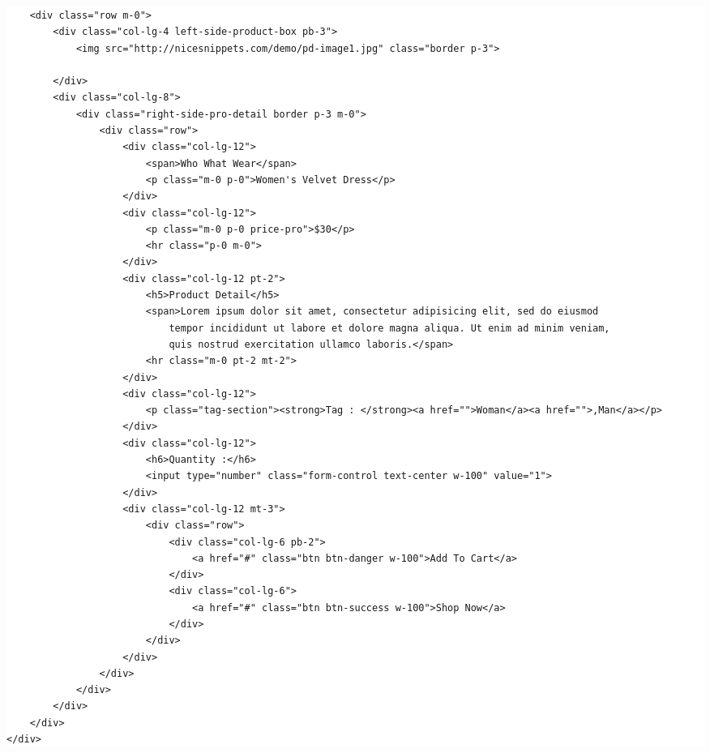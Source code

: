         <div class="row m-0">
            <div class="col-lg-4 left-side-product-box pb-3">
                <img src="http://nicesnippets.com/demo/pd-image1.jpg" class="border p-3">

            </div>
            <div class="col-lg-8">
                <div class="right-side-pro-detail border p-3 m-0">
                    <div class="row">
                        <div class="col-lg-12">
                            <span>Who What Wear</span>
                            <p class="m-0 p-0">Women's Velvet Dress</p>
                        </div>
                        <div class="col-lg-12">
                            <p class="m-0 p-0 price-pro">$30</p>
                            <hr class="p-0 m-0">
                        </div>
                        <div class="col-lg-12 pt-2">
                            <h5>Product Detail</h5>
                            <span>Lorem ipsum dolor sit amet, consectetur adipisicing elit, sed do eiusmod
                                tempor incididunt ut labore et dolore magna aliqua. Ut enim ad minim veniam,
                                quis nostrud exercitation ullamco laboris.</span>
                            <hr class="m-0 pt-2 mt-2">
                        </div>
                        <div class="col-lg-12">
                            <p class="tag-section"><strong>Tag : </strong><a href="">Woman</a><a href="">,Man</a></p>
                        </div>
                        <div class="col-lg-12">
                            <h6>Quantity :</h6>
                            <input type="number" class="form-control text-center w-100" value="1">
                        </div>
                        <div class="col-lg-12 mt-3">
                            <div class="row">
                                <div class="col-lg-6 pb-2">
                                    <a href="#" class="btn btn-danger w-100">Add To Cart</a>
                                </div>
                                <div class="col-lg-6">
                                    <a href="#" class="btn btn-success w-100">Shop Now</a>
                                </div>
                            </div>
                        </div>
                    </div>
                </div>
            </div>
        </div>
    </div>
</div>
    </div>
  </div>
</main>


<style type="text/css">
